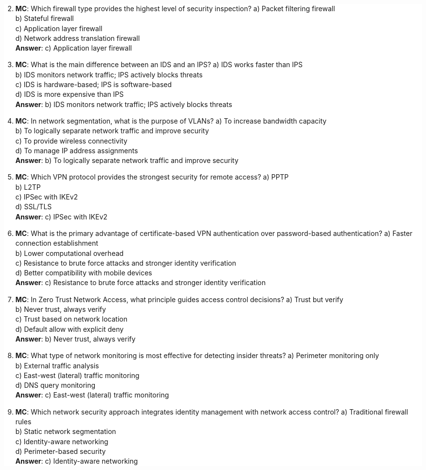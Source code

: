 2. **MC**: Which firewall type provides the highest level of security inspection?
   a) Packet filtering firewall  
   b) Stateful firewall  
   c) Application layer firewall  
   d) Network address translation firewall  
   **Answer**: c) Application layer firewall

3. **MC**: What is the main difference between an IDS and an IPS?
   a) IDS works faster than IPS  
   b) IDS monitors network traffic; IPS actively blocks threats  
   c) IDS is hardware-based; IPS is software-based  
   d) IDS is more expensive than IPS  
   **Answer**: b) IDS monitors network traffic; IPS actively blocks threats

4. **MC**: In network segmentation, what is the purpose of VLANs?
   a) To increase bandwidth capacity  
   b) To logically separate network traffic and improve security  
   c) To provide wireless connectivity  
   d) To manage IP address assignments  
   **Answer**: b) To logically separate network traffic and improve security

5. **MC**: Which VPN protocol provides the strongest security for remote access?
   a) PPTP  
   b) L2TP  
   c) IPSec with IKEv2  
   d) SSL/TLS  
   **Answer**: c) IPSec with IKEv2

6. **MC**: What is the primary advantage of certificate-based VPN authentication over password-based authentication?
   a) Faster connection establishment  
   b) Lower computational overhead  
   c) Resistance to brute force attacks and stronger identity verification  
   d) Better compatibility with mobile devices  
   **Answer**: c) Resistance to brute force attacks and stronger identity verification

7. **MC**: In Zero Trust Network Access, what principle guides access control decisions?
   a) Trust but verify  
   b) Never trust, always verify  
   c) Trust based on network location  
   d) Default allow with explicit deny  
   **Answer**: b) Never trust, always verify

8. **MC**: What type of network monitoring is most effective for detecting insider threats?
   a) Perimeter monitoring only  
   b) External traffic analysis  
   c) East-west (lateral) traffic monitoring  
   d) DNS query monitoring  
   **Answer**: c) East-west (lateral) traffic monitoring

9. **MC**: Which network security approach integrates identity management with network access control?
   a) Traditional firewall rules  
   b) Static network segmentation  
   c) Identity-aware networking  
   d) Perimeter-based security  
   **Answer**: c) Identity-aware networking
